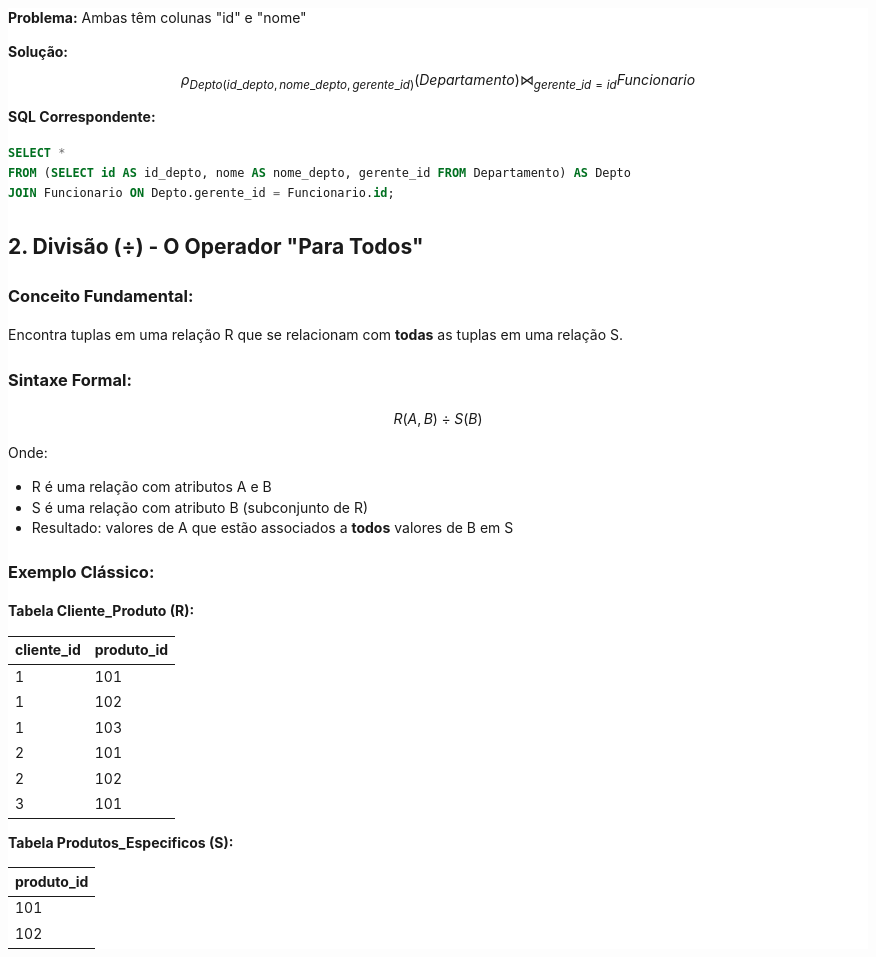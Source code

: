 **Problema:** Ambas têm colunas "id" e "nome"

**Solução:**
$$
\rho_{Depto(id\_depto, nome\_depto, gerente\_id)}(Departamento) \bowtie_{gerente\_id = id} Funcionario
$$

**SQL Correspondente:**
```sql
SELECT *
FROM (SELECT id AS id_depto, nome AS nome_depto, gerente_id FROM Departamento) AS Depto
JOIN Funcionario ON Depto.gerente_id = Funcionario.id;
```

## 2. Divisão (÷) - O Operador "Para Todos"

### Conceito Fundamental:
Encontra tuplas em uma relação R que se relacionam com **todas** as tuplas em uma relação S.

### Sintaxe Formal:
$$
R(A, B) \div S(B)
$$

Onde:
- R é uma relação com atributos A e B
- S é uma relação com atributo B (subconjunto de R)
- Resultado: valores de A que estão associados a **todos** valores de B em S

### Exemplo Clássico:

**Tabela Cliente_Produto (R):**

| cliente_id | produto_id |
|------------|------------|
| 1          | 101        |
| 1          | 102        |
| 1          | 103        |
| 2          | 101        |
| 2          | 102        |
| 3          | 101        |

**Tabela Produtos_Especificos (S):**

| produto_id |
|------------|
| 101        |
| 102        |
